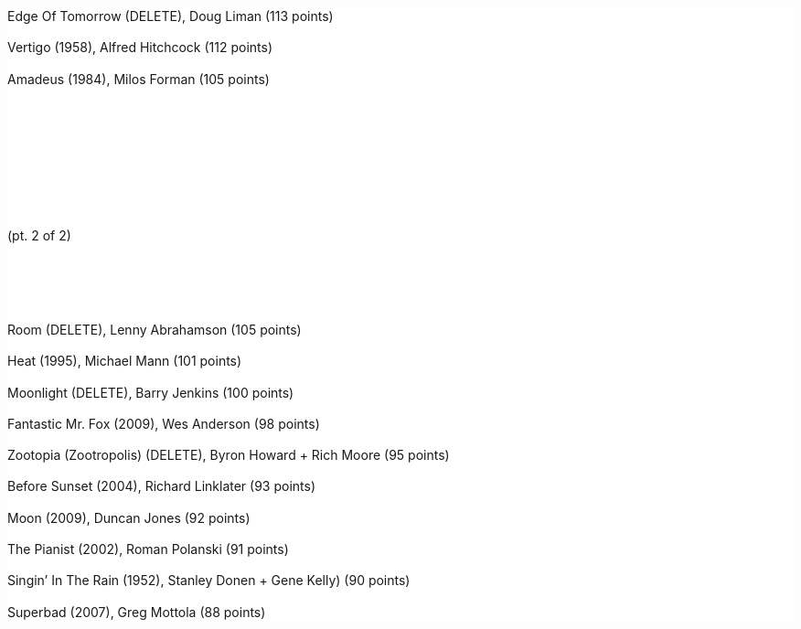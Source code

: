 
Edge Of Tomorrow
(DELETE), Doug Liman (113 points)


Vertigo (1958),
Alfred Hitchcock (112 points)


Amadeus (1984),
Milos Forman (105 points)


 


 


 


 


(pt. 2 of 2)


 


 


Room (DELETE),
Lenny Abrahamson (105 points)


Heat (1995),
Michael Mann (101 points)


Moonlight (DELETE),
Barry Jenkins (100 points)


Fantastic Mr.
Fox (2009), Wes Anderson (98 points)


Zootopia
(Zootropolis) (DELETE), Byron Howard + Rich Moore (95 points)


Before Sunset
(2004), Richard Linklater (93 points)


Moon (2009),
Duncan Jones (92 points)


The Pianist
(2002), Roman Polanski (91 points)


Singin’ In The
Rain (1952), Stanley Donen + Gene Kelly) (90 points)


Superbad (2007),
Greg Mottola (88 points)

